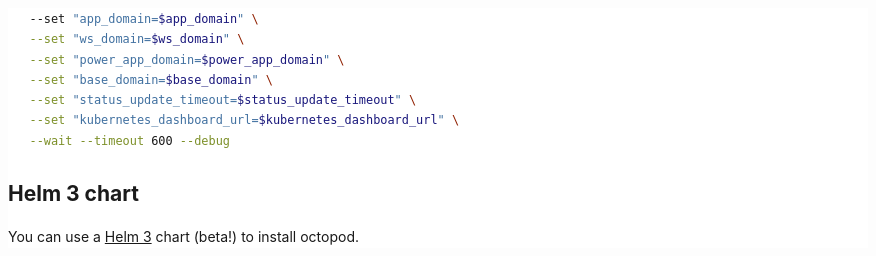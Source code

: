  ```bash
    --set "app_domain=$app_domain" \
    --set "ws_domain=$ws_domain" \
    --set "power_app_domain=$power_app_domain" \
    --set "base_domain=$base_domain" \
    --set "status_update_timeout=$status_update_timeout" \
    --set "kubernetes_dashboard_url=$kubernetes_dashboard_url" \
    --wait --timeout 600 --debug
 ```

[kubectl]: https://kubernetes.io/docs/tasks/tools/install-kubectl/
[helm]: https://v2.helm.sh/docs/using_helm/#installing-helm
[ingress-nginx]: https://kubernetes.github.io/ingress-nginx
[cert-manager]: https://cert-manager.io/docs/
[kubernetes-service-account]: https://kubernetes.io/docs/tasks/configure-pod-container/configure-service-account
[kubernetes-pvc]: https://kubernetes.io/docs/concepts/storage/persistent-volumes/#expanding-persistent-volumes-claims
[kubernetes-storage-classes]: https://kubernetes.io/docs/concepts/storage/storage-classes
[kubernetes-job]: https://kubernetes.io/docs/concepts/workloads/controllers/job
[minikube]: https://kubernetes.io/ru/docs/tasks/tools/install-minikube/
[tiller]: https://v2.helm.sh/docs/install/
[kubedog]: https://github.com/werf/kubedog
[lets-encrypt]: https://letsencrypt.org
[lets-encrypt-rate-limits]: https://letsencrypt.org/docs/rate-limits

## Helm 3 chart
You can use a [Helm 3](charts/helm3/octopod) chart (beta!) to install octopod.

